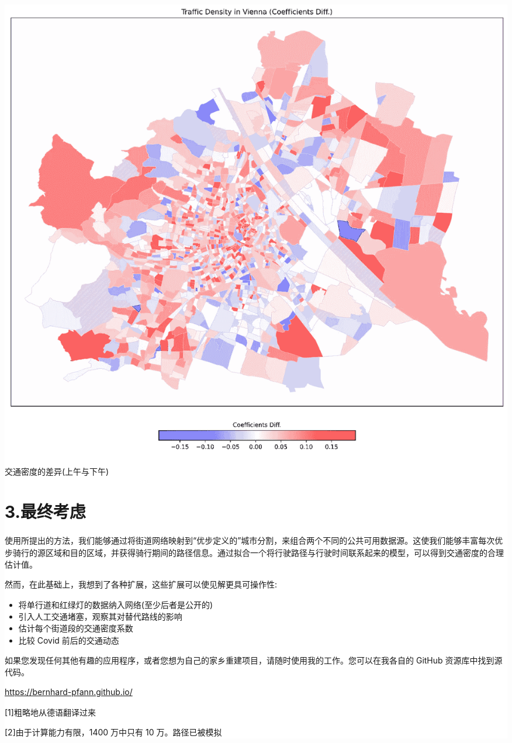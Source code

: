 ![](img/14b390d7e3698493c11f7e6d8741b29f.png)

交通密度的差异(上午与下午)

# 3.最终考虑

使用所提出的方法，我们能够通过将街道网络映射到“优步定义的”城市分割，来组合两个不同的公共可用数据源。这使我们能够丰富每次优步骑行的源区域和目的区域，并获得骑行期间的路径信息。通过拟合一个将行驶路径与行驶时间联系起来的模型，可以得到交通密度的合理估计值。

然而，在此基础上，我想到了各种扩展，这些扩展可以使见解更具可操作性:

*   将单行道和红绿灯的数据纳入网络(至少后者是公开的)
*   引入人工交通堵塞，观察其对替代路线的影响
*   估计每个街道段的交通密度系数
*   比较 Covid 前后的交通动态

如果您发现任何其他有趣的应用程序，或者您想为自己的家乡重建项目，请随时使用我的工作。您可以在我各自的 GitHub 资源库中找到源代码。

<https://bernhard-pfann.github.io/>  

[1]粗略地从德语翻译过来

[2]由于计算能力有限，1400 万中只有 10 万。路径已被模拟